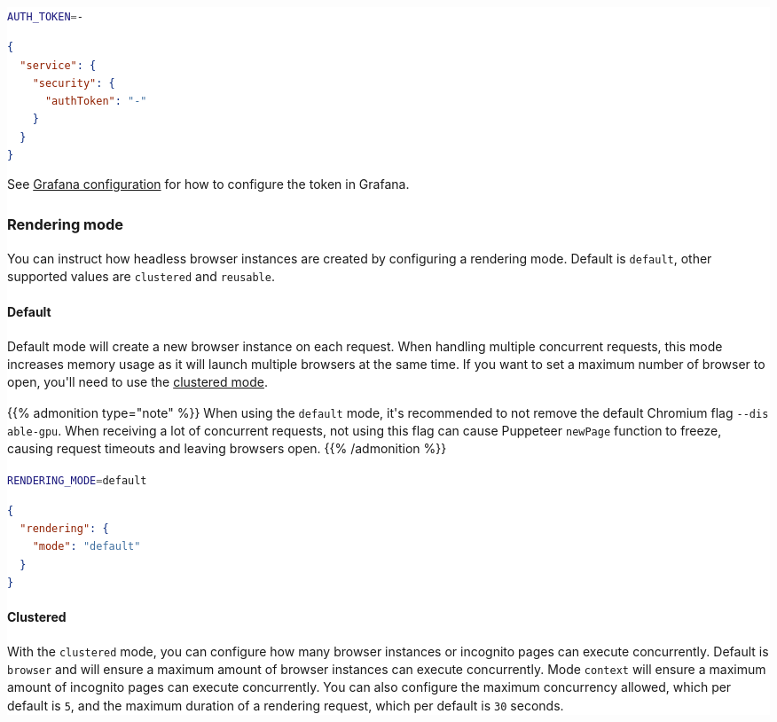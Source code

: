 

``` bash
AUTH_TOKEN=-
```

``` json
{
  "service": {
    "security": {
      "authToken": "-"
    }
  }
}
```

See [Grafana configuration](../configure-grafana/#renderer_token) for how to configure the token in Grafana.

### Rendering mode

You can instruct how headless browser instances are created by configuring a rendering mode. Default is `default`, other supported values are `clustered` and `reusable`.

#### Default

Default mode will create a new browser instance on each request. When handling multiple concurrent requests, this mode increases memory usage as it will launch multiple browsers at the same time. If you want to set a maximum number of browser to open, you'll need to use the [clustered mode](#clustered).

{{% admonition type="note" %}}
When using the `default` mode, it's recommended to not remove the default Chromium flag `--disable-gpu`. When receiving a lot of concurrent requests, not using this flag can cause Puppeteer `newPage` function to freeze, causing request timeouts and leaving browsers open.
{{% /admonition %}}

``` bash
RENDERING_MODE=default
```

``` json
{
  "rendering": {
    "mode": "default"
  }
}
```

#### Clustered

With the `clustered` mode, you can configure how many browser instances or incognito pages can execute concurrently. Default is `browser` and will ensure a maximum amount of browser instances can execute concurrently. Mode `context` will ensure a maximum amount of incognito pages can execute concurrently. You can also configure the maximum concurrency allowed, which per default is `5`, and the maximum duration of a rendering request, which per default is `30` seconds.
